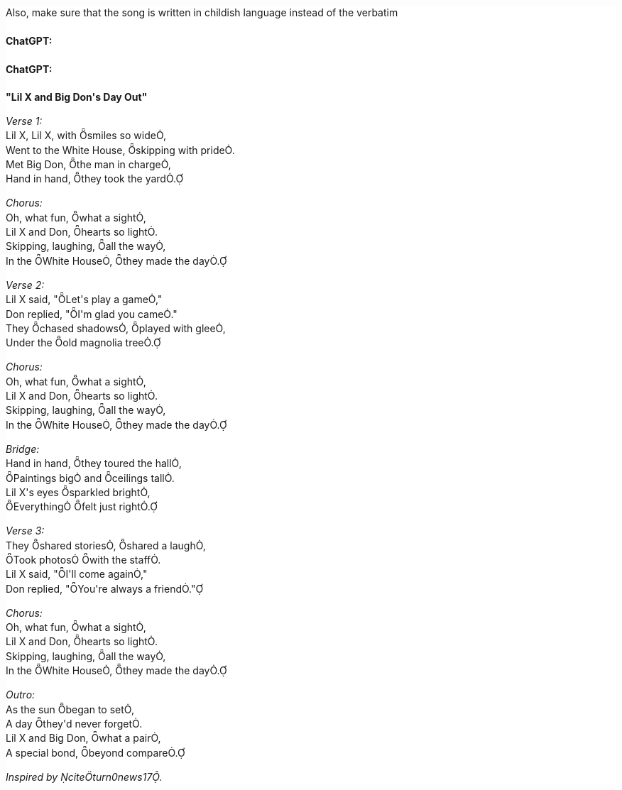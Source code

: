 Also, make sure that the song is written in childish language instead of the verbatim 

#### ChatGPT:


#### ChatGPT:
**"Lil X and Big Don's Day Out"**

*Verse 1:*\
Lil X, Lil X, with smiles so wide,\
Went to the White House, skipping with pride.\
Met Big Don, the man in charge,\
Hand in hand, they took the yard.

*Chorus:*\
Oh, what fun, what a sight,\
Lil X and Don, hearts so light.\
Skipping, laughing, all the way,\
In the White House, they made the day.

*Verse 2:*\
Lil X said, "Let's play a game,"\
Don replied, "I'm glad you came."\
They chased shadows, played with glee,\
Under the old magnolia tree.

*Chorus:*\
Oh, what fun, what a sight,\
Lil X and Don, hearts so light.\
Skipping, laughing, all the way,\
In the White House, they made the day.

*Bridge:*\
Hand in hand, they toured the hall,\
Paintings big and ceilings tall.\
Lil X's eyes sparkled bright,\
Everything felt just right.

*Verse 3:*\
They shared stories, shared a laugh,\
Took photos with the staff.\
Lil X said, "I'll come again,"\
Don replied, "You're always a friend."

*Chorus:*\
Oh, what fun, what a sight,\
Lil X and Don, hearts so light.\
Skipping, laughing, all the way,\
In the White House, they made the day.

*Outro:*\
As the sun began to set,\
A day they'd never forget.\
Lil X and Big Don, what a pair,\
A special bond, beyond compare.

*Inspired by citeturn0news17.*

